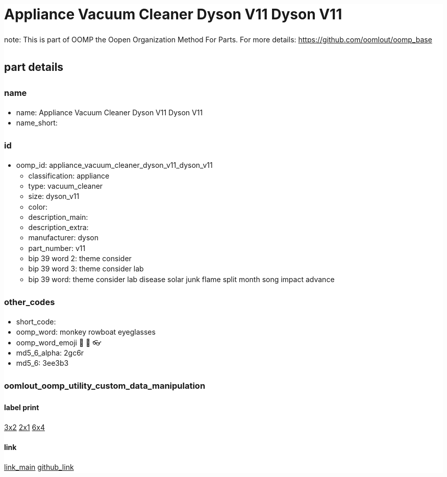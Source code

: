 # Appliance Vacuum Cleaner Dyson V11 Dyson V11  

note: This is part of OOMP the Oopen Organization Method For Parts. For more details: https://github.com/oomlout/oomp_base

##  part details





### name
* name: Appliance Vacuum Cleaner Dyson V11 Dyson V11
* name_short: 
### id
* oomp_id: appliance_vacuum_cleaner_dyson_v11_dyson_v11
  * classification: appliance
  * type: vacuum_cleaner
  * size: dyson_v11
  * color: 
  * description_main: 
  * description_extra: 
  * manufacturer: dyson
  * part_number: v11
  * bip 39 word 2: theme consider
  * bip 39 word 3: theme consider lab
  * bip 39 word: theme consider lab disease solar junk flame split month song impact advance

### other_codes
* short_code: 
* oomp_word: monkey rowboat eyeglasses
* oomp_word_emoji :monkey: :rowboat: :eyeglasses:
* md5_6_alpha: 2gc6r
* md5_6: 3ee3b3






### oomlout_oomp_utility_custom_data_manipulation
#### label print
[3x2](http://192.168.1.245:1112/?label=oomp%202gc6r)
[2x1](http://192.168.1.242:1112/?label=oomp%202gc6r)
[6x4](http://192.168.1.55:1112/?label=oomp%202gc6r)    

#### link

[link_main](https://github.com/oomlout/oomlout_oomp_current_version_messy/tree/main/parts/appliance_vacuum_cleaner_dyson_v11_dyson_v11) [github_link](https://github.com/oomlout/oomlout_oomp_part_src/tree/main/parts/appliance_vacuum_cleaner_dyson_v11_dyson_v11)                             
